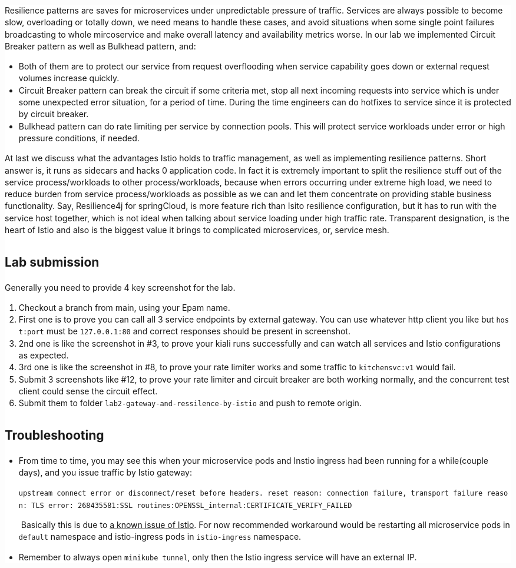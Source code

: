 Resilience patterns are saves for microservices under unpredictable pressure of traffic. Services are always possible to become slow, overloading or totally down, we need means to handle these cases, and avoid situations when some single point failures broadcasting to whole mircoservice and make overall latency and availability metrics worse. In our lab we implemented Circuit Breaker pattern as well as Bulkhead pattern, and:

+ Both of them are to protect our service from request overflooding when service capability goes down or external request volumes increase quickly. 
+ Circuit Breaker pattern can break the circuit if some criteria met, stop all next incoming requests into service which is under some unexpected error situation, for a period of time. During the time engineers can do hotfixes to service since it is protected by circuit breaker.
+ Bulkhead pattern can do rate limiting per service by connection pools. This will protect service workloads under error or high pressure conditions, if needed.

At last we discuss what the advantages Istio holds to traffic management, as well as implementing resilience patterns. Short answer is, it runs as sidecars and hacks 0 application code. In fact it is extremely important to split the resilience stuff out of the service process/workloads to other process/workloads, because when errors occurring under extreme high load, we need to reduce burden from service process/workloads as possible as we can and let them concentrate on providing stable business functionality. Say, Resilience4j for springCloud, is more feature rich than Isito resilience configuration, but it has to run with the service host together, which is not ideal when talking about service loading under high traffic rate. Transparent designation, is the heart of Istio and also is the biggest value it brings to complicated microservices, or, service mesh.



## Lab submission

Generally you need to provide 4 key screenshot for the lab.

1. Checkout a branch from main, using your Epam name.
2. First one is to prove you can call all 3 service endpoints by external gateway. You can use whatever http client you like but `host:port` must be `127.0.0.1:80` and correct responses should be present in screenshot.
3. 2nd one is like the screenshot in #3, to prove your kiali runs successfully and can watch all services and Istio configurations as expected.
4. 3rd one is like the screenshot in #8, to prove your rate limiter works and some traffic to `kitchensvc:v1` would fail.
5. Submit 3 screenshots like #12, to prove your rate limiter and circuit breaker are both working normally, and the concurrent test client could sense the circuit effect.
6. Submit them to folder `lab2-gateway-and-ressilence-by-istio` and push to remote origin.



## Troubleshooting

+ From time to time, you may see this when your microservice pods and Instio ingress had been running for a while(couple days), and you issue traffic by Istio gateway: 

  `upstream connect error or disconnect/reset before headers. reset reason: connection failure, transport failure reason: TLS error: 268435581:SSL routines:OPENSSL_internal:CERTIFICATE_VERIFY_FAILED`

  ​       Basically this is due to [a known issue of Istio](https://github.com/istio/istio/issues/29254). For now recommended workaround would be restarting all microservice pods in `default` namespace and istio-ingress pods in `istio-ingress` namespace. 

+ Remember to always open `minikube tunnel`, only then the Istio ingress service will have an external IP.
